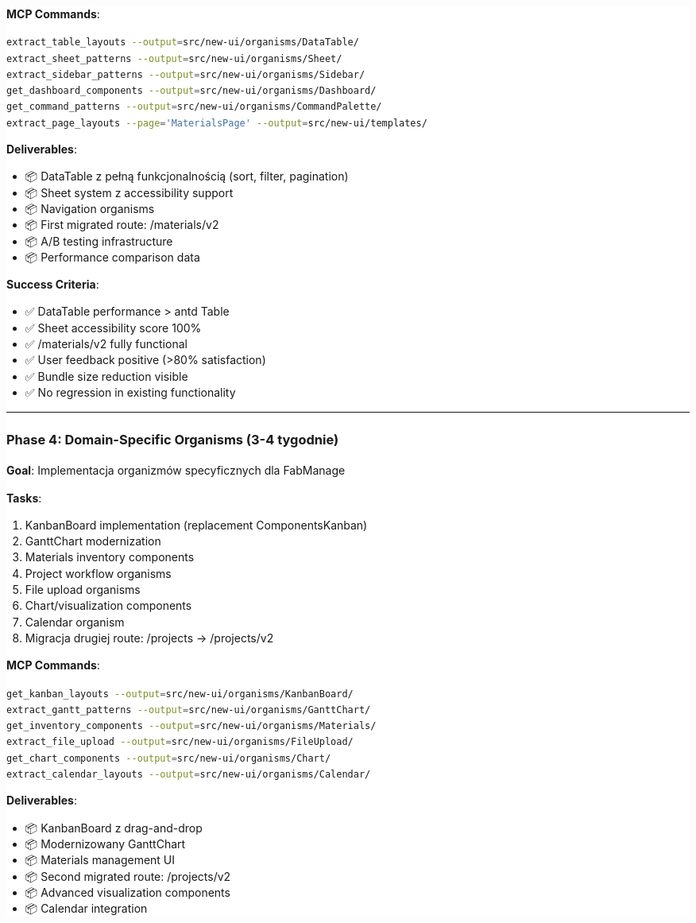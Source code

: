 **MCP Commands**:
```bash
extract_table_layouts --output=src/new-ui/organisms/DataTable/
extract_sheet_patterns --output=src/new-ui/organisms/Sheet/
extract_sidebar_patterns --output=src/new-ui/organisms/Sidebar/
get_dashboard_components --output=src/new-ui/organisms/Dashboard/
get_command_patterns --output=src/new-ui/organisms/CommandPalette/
extract_page_layouts --page='MaterialsPage' --output=src/new-ui/templates/
```

**Deliverables**:
- 📦 DataTable z pełną funkcjonalnością (sort, filter, pagination)
- 📦 Sheet system z accessibility support
- 📦 Navigation organisms
- 📦 First migrated route: /materials/v2
- 📦 A/B testing infrastructure
- 📦 Performance comparison data

**Success Criteria**:
- ✅ DataTable performance > antd Table
- ✅ Sheet accessibility score 100%
- ✅ /materials/v2 fully functional
- ✅ User feedback positive (>80% satisfaction)
- ✅ Bundle size reduction visible
- ✅ No regression in existing functionality

---

### Phase 4: Domain-Specific Organisms (3-4 tygodnie)
**Goal**: Implementacja organizmów specyficznych dla FabManage

**Tasks**:
1. KanbanBoard implementation (replacement ComponentsKanban)
2. GanttChart modernization
3. Materials inventory components
4. Project workflow organisms
5. File upload organisms
6. Chart/visualization components
7. Calendar organism
8. Migracja drugiej route: /projects → /projects/v2

**MCP Commands**:
```bash
get_kanban_layouts --output=src/new-ui/organisms/KanbanBoard/
extract_gantt_patterns --output=src/new-ui/organisms/GanttChart/
get_inventory_components --output=src/new-ui/organisms/Materials/
extract_file_upload --output=src/new-ui/organisms/FileUpload/
get_chart_components --output=src/new-ui/organisms/Chart/
extract_calendar_layouts --output=src/new-ui/organisms/Calendar/
```

**Deliverables**:
- 📦 KanbanBoard z drag-and-drop
- 📦 Modernizowany GanttChart
- 📦 Materials management UI
- 📦 Second migrated route: /projects/v2
- 📦 Advanced visualization components
- 📦 Calendar integration
